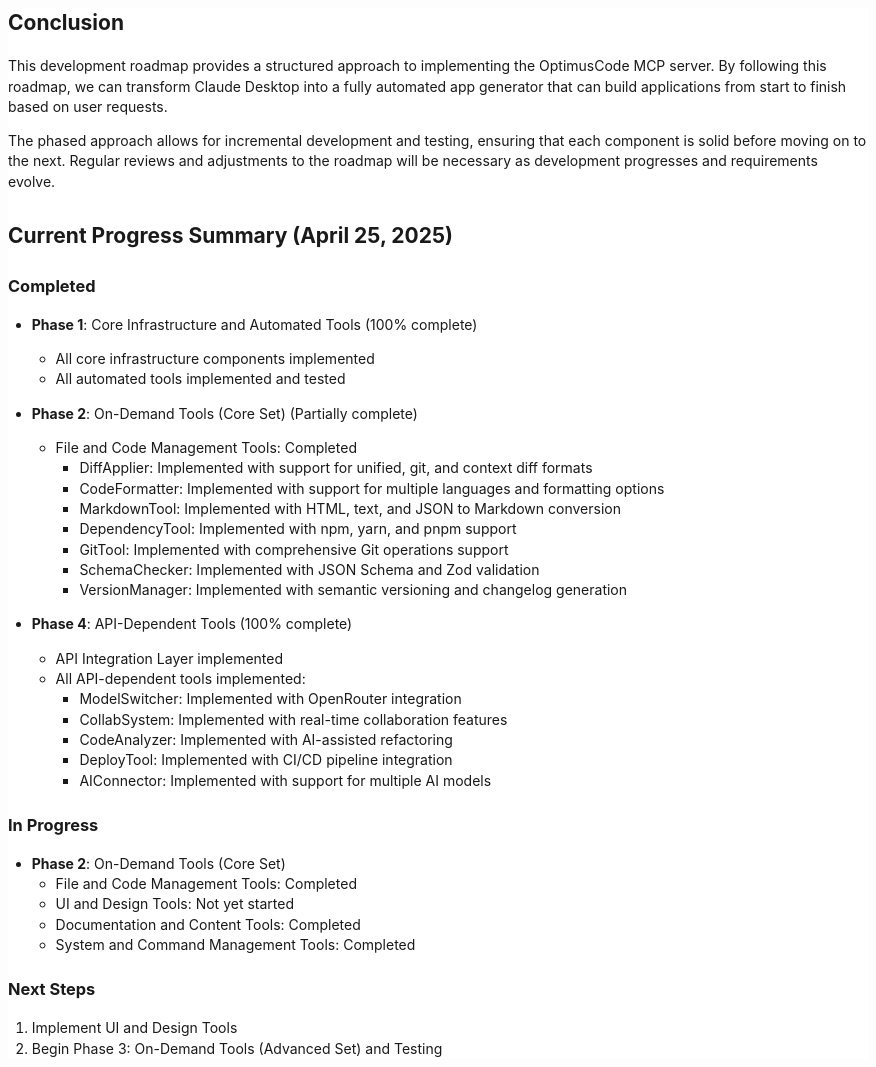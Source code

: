 ## Conclusion

This development roadmap provides a structured approach to implementing the OptimusCode MCP server. By following this roadmap, we can transform Claude Desktop into a fully automated app generator that can build applications from start to finish based on user requests.

The phased approach allows for incremental development and testing, ensuring that each component is solid before moving on to the next. Regular reviews and adjustments to the roadmap will be necessary as development progresses and requirements evolve.

## Current Progress Summary (April 25, 2025)

### Completed
- **Phase 1**: Core Infrastructure and Automated Tools (100% complete)
  - All core infrastructure components implemented
  - All automated tools implemented and tested

- **Phase 2**: On-Demand Tools (Core Set) (Partially complete)
  - File and Code Management Tools: Completed
    - DiffApplier: Implemented with support for unified, git, and context diff formats
    - CodeFormatter: Implemented with support for multiple languages and formatting options
    - MarkdownTool: Implemented with HTML, text, and JSON to Markdown conversion
    - DependencyTool: Implemented with npm, yarn, and pnpm support
    - GitTool: Implemented with comprehensive Git operations support
    - SchemaChecker: Implemented with JSON Schema and Zod validation
    - VersionManager: Implemented with semantic versioning and changelog generation

- **Phase 4**: API-Dependent Tools (100% complete)
  - API Integration Layer implemented
  - All API-dependent tools implemented:
    - ModelSwitcher: Implemented with OpenRouter integration
    - CollabSystem: Implemented with real-time collaboration features
    - CodeAnalyzer: Implemented with AI-assisted refactoring
    - DeployTool: Implemented with CI/CD pipeline integration
    - AIConnector: Implemented with support for multiple AI models

### In Progress
- **Phase 2**: On-Demand Tools (Core Set)
  - File and Code Management Tools: Completed
  - UI and Design Tools: Not yet started
  - Documentation and Content Tools: Completed
  - System and Command Management Tools: Completed

### Next Steps
1. Implement UI and Design Tools
2. Begin Phase 3: On-Demand Tools (Advanced Set) and Testing
